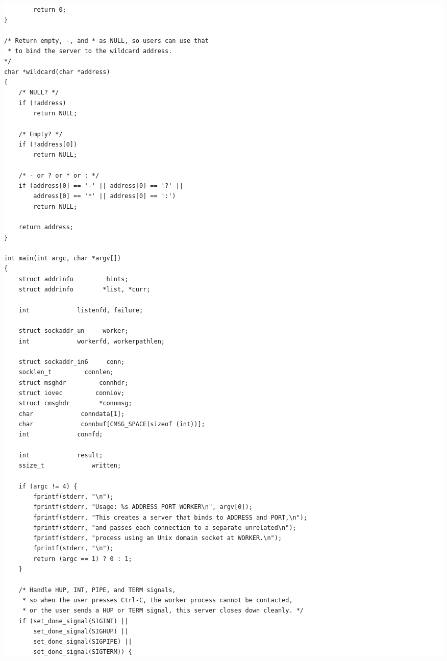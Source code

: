 ```
        return 0;
}

/* Return empty, -, and * as NULL, so users can use that
 * to bind the server to the wildcard address.
*/
char *wildcard(char *address)
{
    /* NULL? */
    if (!address)
        return NULL;

    /* Empty? */
    if (!address[0])
        return NULL;

    /* - or ? or * or : */
    if (address[0] == '-' || address[0] == '?' ||
        address[0] == '*' || address[0] == ':')
        return NULL;

    return address;
}

int main(int argc, char *argv[])
{
    struct addrinfo         hints;
    struct addrinfo        *list, *curr;

    int             listenfd, failure;

    struct sockaddr_un     worker;
    int             workerfd, workerpathlen;

    struct sockaddr_in6     conn;
    socklen_t         connlen;
    struct msghdr         connhdr;
    struct iovec         conniov;
    struct cmsghdr        *connmsg;
    char             conndata[1];
    char             connbuf[CMSG_SPACE(sizeof (int))];
    int             connfd;

    int             result;
    ssize_t             written;

    if (argc != 4) {
        fprintf(stderr, "\n");
        fprintf(stderr, "Usage: %s ADDRESS PORT WORKER\n", argv[0]);
        fprintf(stderr, "This creates a server that binds to ADDRESS and PORT,\n");
        fprintf(stderr, "and passes each connection to a separate unrelated\n");
        fprintf(stderr, "process using an Unix domain socket at WORKER.\n");
        fprintf(stderr, "\n");
        return (argc == 1) ? 0 : 1;
    }

    /* Handle HUP, INT, PIPE, and TERM signals,
     * so when the user presses Ctrl-C, the worker process cannot be contacted,
     * or the user sends a HUP or TERM signal, this server closes down cleanly. */
    if (set_done_signal(SIGINT) ||
        set_done_signal(SIGHUP) ||
        set_done_signal(SIGPIPE) ||
        set_done_signal(SIGTERM)) {
```
